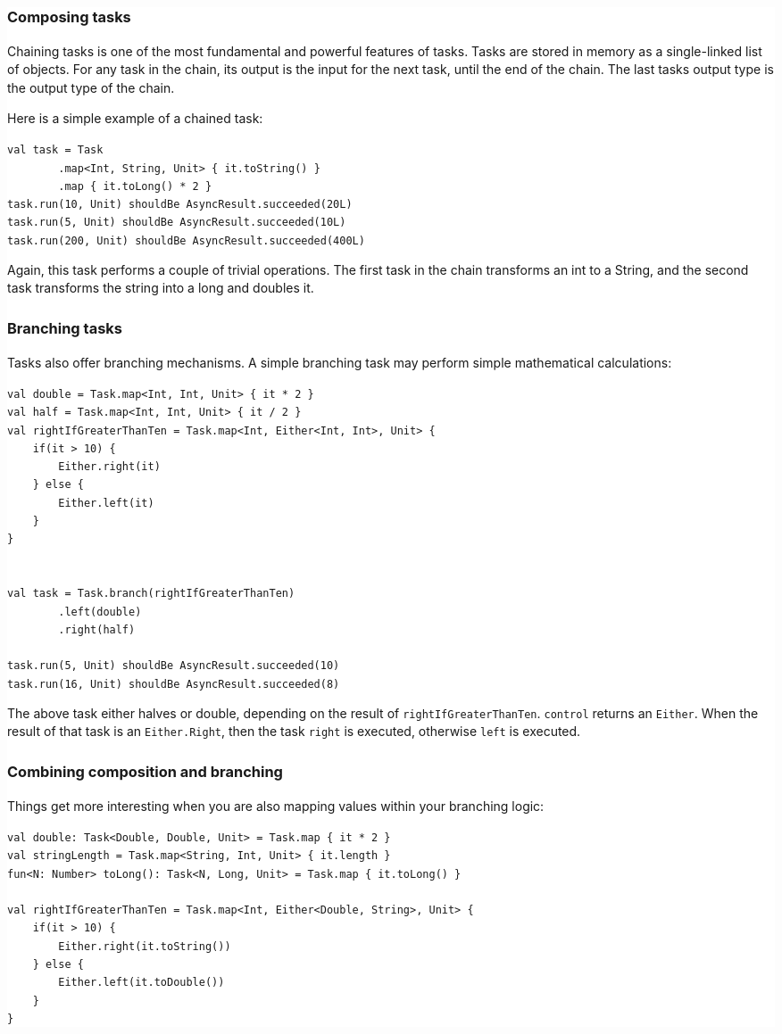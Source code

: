 ### Composing tasks

Chaining tasks is one of the most fundamental and powerful features of tasks.  Tasks are stored in memory as a single-linked list of objects.
For any task in the chain, its output is the input for the next task, until the end of the chain.  The last tasks output type is the output type of the chain.

Here is a simple example of a chained task:

```
val task = Task
        .map<Int, String, Unit> { it.toString() }
        .map { it.toLong() * 2 }
task.run(10, Unit) shouldBe AsyncResult.succeeded(20L)
task.run(5, Unit) shouldBe AsyncResult.succeeded(10L)
task.run(200, Unit) shouldBe AsyncResult.succeeded(400L)
```

Again, this task performs a couple of trivial operations.  The first task in the chain transforms an int to a String, and the second task transforms the string into a long and doubles it.

### Branching tasks

Tasks also offer branching mechanisms.  A simple branching task may perform simple mathematical calculations:

```
val double = Task.map<Int, Int, Unit> { it * 2 }
val half = Task.map<Int, Int, Unit> { it / 2 }
val rightIfGreaterThanTen = Task.map<Int, Either<Int, Int>, Unit> {
    if(it > 10) {
        Either.right(it)
    } else {
        Either.left(it)
    }
}


val task = Task.branch(rightIfGreaterThanTen)
        .left(double)
        .right(half)

task.run(5, Unit) shouldBe AsyncResult.succeeded(10)
task.run(16, Unit) shouldBe AsyncResult.succeeded(8)
```

The above task either halves or double, depending on the result of `rightIfGreaterThanTen`.  `control` returns an `Either`.  When the result of that task is an `Either.Right`,
then the task `right` is executed, otherwise `left` is executed.

### Combining composition and branching

Things get more interesting when you are also mapping values within your branching logic:

```
val double: Task<Double, Double, Unit> = Task.map { it * 2 }
val stringLength = Task.map<String, Int, Unit> { it.length }
fun<N: Number> toLong(): Task<N, Long, Unit> = Task.map { it.toLong() }

val rightIfGreaterThanTen = Task.map<Int, Either<Double, String>, Unit> {
    if(it > 10) {
        Either.right(it.toString())
    } else {
        Either.left(it.toDouble())
    }
}

```